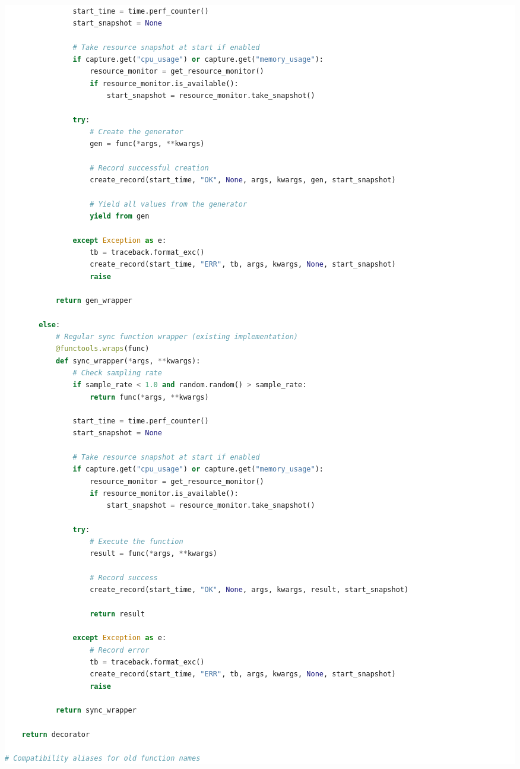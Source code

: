 ```python
                start_time = time.perf_counter()
                start_snapshot = None
                
                # Take resource snapshot at start if enabled
                if capture.get("cpu_usage") or capture.get("memory_usage"):
                    resource_monitor = get_resource_monitor()
                    if resource_monitor.is_available():
                        start_snapshot = resource_monitor.take_snapshot()
                
                try:
                    # Create the generator
                    gen = func(*args, **kwargs)
                    
                    # Record successful creation
                    create_record(start_time, "OK", None, args, kwargs, gen, start_snapshot)
                    
                    # Yield all values from the generator
                    yield from gen
                    
                except Exception as e:
                    tb = traceback.format_exc()
                    create_record(start_time, "ERR", tb, args, kwargs, None, start_snapshot)
                    raise
            
            return gen_wrapper
            
        else:
            # Regular sync function wrapper (existing implementation)
            @functools.wraps(func)
            def sync_wrapper(*args, **kwargs):
                # Check sampling rate
                if sample_rate < 1.0 and random.random() > sample_rate:
                    return func(*args, **kwargs)
                
                start_time = time.perf_counter()
                start_snapshot = None
                
                # Take resource snapshot at start if enabled
                if capture.get("cpu_usage") or capture.get("memory_usage"):
                    resource_monitor = get_resource_monitor()
                    if resource_monitor.is_available():
                        start_snapshot = resource_monitor.take_snapshot()
                
                try:
                    # Execute the function
                    result = func(*args, **kwargs)
                    
                    # Record success
                    create_record(start_time, "OK", None, args, kwargs, result, start_snapshot)
                    
                    return result
                    
                except Exception as e:
                    # Record error
                    tb = traceback.format_exc()
                    create_record(start_time, "ERR", tb, args, kwargs, None, start_snapshot)
                    raise
            
            return sync_wrapper
    
    return decorator

# Compatibility aliases for old function names
```